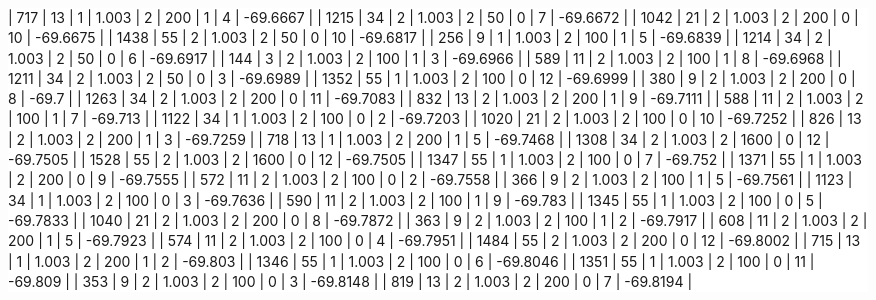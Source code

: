 |  717 |            13 |           1 |                               1.003 |          2 |          200 |              1 |                  4 |     -69.6667 |
| 1215 |            34 |           2 |                               1.003 |          2 |           50 |              0 |                  7 |     -69.6672 |
| 1042 |            21 |           2 |                               1.003 |          2 |          200 |              0 |                 10 |     -69.6675 |
| 1438 |            55 |           2 |                               1.003 |          2 |           50 |              0 |                 10 |     -69.6817 |
|  256 |             9 |           1 |                               1.003 |          2 |          100 |              1 |                  5 |     -69.6839 |
| 1214 |            34 |           2 |                               1.003 |          2 |           50 |              0 |                  6 |     -69.6917 |
|  144 |             3 |           2 |                               1.003 |          2 |          100 |              1 |                  3 |     -69.6966 |
|  589 |            11 |           2 |                               1.003 |          2 |          100 |              1 |                  8 |     -69.6968 |
| 1211 |            34 |           2 |                               1.003 |          2 |           50 |              0 |                  3 |     -69.6989 |
| 1352 |            55 |           1 |                               1.003 |          2 |          100 |              0 |                 12 |     -69.6999 |
|  380 |             9 |           2 |                               1.003 |          2 |          200 |              0 |                  8 |     -69.7    |
| 1263 |            34 |           2 |                               1.003 |          2 |          200 |              0 |                 11 |     -69.7083 |
|  832 |            13 |           2 |                               1.003 |          2 |          200 |              1 |                  9 |     -69.7111 |
|  588 |            11 |           2 |                               1.003 |          2 |          100 |              1 |                  7 |     -69.713  |
| 1122 |            34 |           1 |                               1.003 |          2 |          100 |              0 |                  2 |     -69.7203 |
| 1020 |            21 |           2 |                               1.003 |          2 |          100 |              0 |                 10 |     -69.7252 |
|  826 |            13 |           2 |                               1.003 |          2 |          200 |              1 |                  3 |     -69.7259 |
|  718 |            13 |           1 |                               1.003 |          2 |          200 |              1 |                  5 |     -69.7468 |
| 1308 |            34 |           2 |                               1.003 |          2 |         1600 |              0 |                 12 |     -69.7505 |
| 1528 |            55 |           2 |                               1.003 |          2 |         1600 |              0 |                 12 |     -69.7505 |
| 1347 |            55 |           1 |                               1.003 |          2 |          100 |              0 |                  7 |     -69.752  |
| 1371 |            55 |           1 |                               1.003 |          2 |          200 |              0 |                  9 |     -69.7555 |
|  572 |            11 |           2 |                               1.003 |          2 |          100 |              0 |                  2 |     -69.7558 |
|  366 |             9 |           2 |                               1.003 |          2 |          100 |              1 |                  5 |     -69.7561 |
| 1123 |            34 |           1 |                               1.003 |          2 |          100 |              0 |                  3 |     -69.7636 |
|  590 |            11 |           2 |                               1.003 |          2 |          100 |              1 |                  9 |     -69.783  |
| 1345 |            55 |           1 |                               1.003 |          2 |          100 |              0 |                  5 |     -69.7833 |
| 1040 |            21 |           2 |                               1.003 |          2 |          200 |              0 |                  8 |     -69.7872 |
|  363 |             9 |           2 |                               1.003 |          2 |          100 |              1 |                  2 |     -69.7917 |
|  608 |            11 |           2 |                               1.003 |          2 |          200 |              1 |                  5 |     -69.7923 |
|  574 |            11 |           2 |                               1.003 |          2 |          100 |              0 |                  4 |     -69.7951 |
| 1484 |            55 |           2 |                               1.003 |          2 |          200 |              0 |                 12 |     -69.8002 |
|  715 |            13 |           1 |                               1.003 |          2 |          200 |              1 |                  2 |     -69.803  |
| 1346 |            55 |           1 |                               1.003 |          2 |          100 |              0 |                  6 |     -69.8046 |
| 1351 |            55 |           1 |                               1.003 |          2 |          100 |              0 |                 11 |     -69.809  |
|  353 |             9 |           2 |                               1.003 |          2 |          100 |              0 |                  3 |     -69.8148 |
|  819 |            13 |           2 |                               1.003 |          2 |          200 |              0 |                  7 |     -69.8194 |